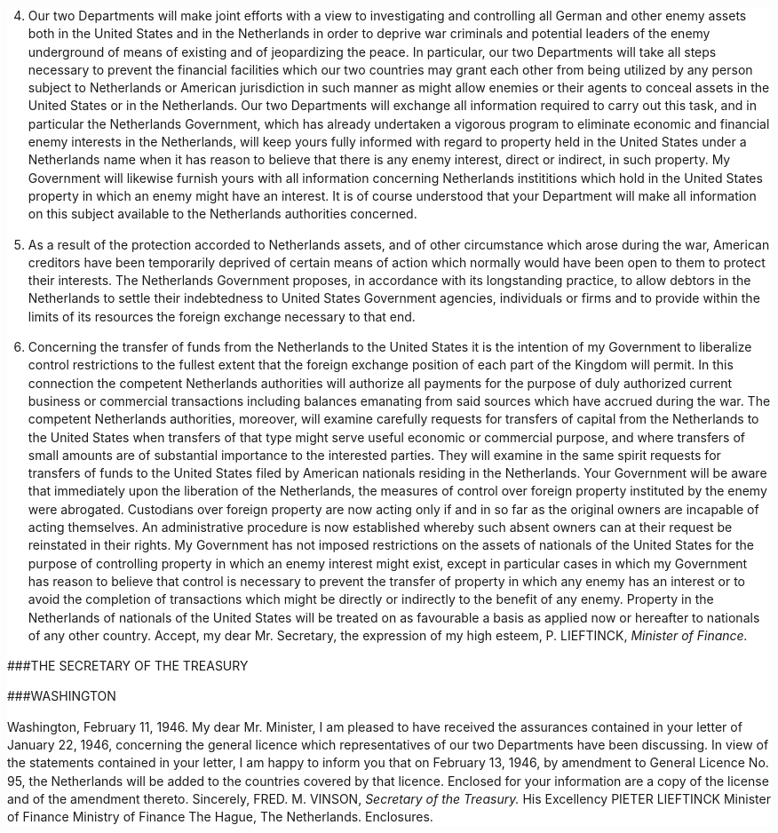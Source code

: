 4. Our two Departments will make joint efforts with a view to investigating and controlling all German and other enemy assets both in the United States and in the Netherlands in order to deprive war criminals and potential leaders of the enemy underground of means of existing and of jeopardizing the peace. In particular, our two Departments will take all steps necessary to prevent the financial facilities which our two countries may grant each other from being utilized by any person subject to Netherlands or American jurisdiction in such manner as might allow enemies or their agents to conceal assets in the United States or in the Netherlands. Our two Departments will exchange all information required to carry out this task, and in particular the Netherlands Government, which has already undertaken a vigorous program to eliminate economic and financial enemy interests in the Netherlands, will keep yours fully informed with regard to property held in the United States under a Netherlands name when it has reason to believe that there is any enemy interest, direct or indirect, in such property. My Government will likewise furnish yours with all information concerning Netherlands instititions which hold in the United States property in which an enemy might have an interest. It is of course understood that your Department will make all information on this subject available to the Netherlands authorities concerned.  

5. As a result of the protection accorded to Netherlands assets, and of other circumstance which arose during the war, American creditors have been temporarily deprived of certain means of action which normally would have been open to them to protect their interests. The Netherlands Government proposes, in accordance with its longstanding practice, to allow debtors in the Netherlands to settle their indebtedness to United States Government agencies, individuals or firms and to provide within the limits of its resources the foreign exchange necessary to that end.  

6. Concerning the transfer of funds from the Netherlands to the United States it is the intention of my Government to liberalize control restrictions to the fullest extent that the foreign exchange position of each part of the Kingdom will permit. In this connection the competent Netherlands authorities will authorize all payments for the purpose of duly authorized current business or commercial transactions including balances emanating from said sources which have accrued during the war. The competent Netherlands authorities, moreover, will examine carefully requests for transfers of capital from the Netherlands to the United States when transfers of that type might serve useful economic or commercial purpose, and where transfers of small amounts are of substantial importance to the interested parties. They will examine in the same spirit requests for transfers of funds to the United States filed by American nationals residing in the Netherlands.   Your Government will be aware that immediately upon the liberation of the Netherlands, the measures of control over foreign property instituted by the enemy were abrogated. Custodians over foreign property are now acting only if and in so far as the original owners are incapable of acting themselves. An administrative procedure is now established whereby such absent owners can at their request be reinstated in their rights. My Government has not imposed restrictions on the assets of nationals of the United States for the purpose of controlling property in which an enemy interest might exist, except in particular cases in which my Government has reason to believe that control is necessary to prevent the transfer of property in which any enemy has an interest or to avoid the completion of transactions which might be directly or indirectly to the benefit of any enemy. Property in the Netherlands of nationals of the United States will be treated on as favourable a basis as applied now or hereafter to nationals of any other country. Accept, my dear Mr. Secretary, the expression of my high esteem, P. LIEFTINCK,  *Minister of Finance.*    

###THE SECRETARY OF THE TREASURY

###WASHINGTON

Washington, February 11, 1946. My dear Mr. Minister, I am pleased to have received the assurances contained in your letter of January 22, 1946, concerning the general licence which representatives of our two Departments have been discussing. In view of the statements contained in your letter, I am happy to inform you that on February 13, 1946, by amendment to General Licence No. 95, the Netherlands will be added to the countries covered by that licence. Enclosed for your information are a copy of the license and of the amendment thereto. Sincerely, FRED. M. VINSON,  *Secretary of the Treasury.*  His Excellency PIETER LIEFTINCK Minister of Finance Ministry of Finance The Hague, The Netherlands. Enclosures.   
